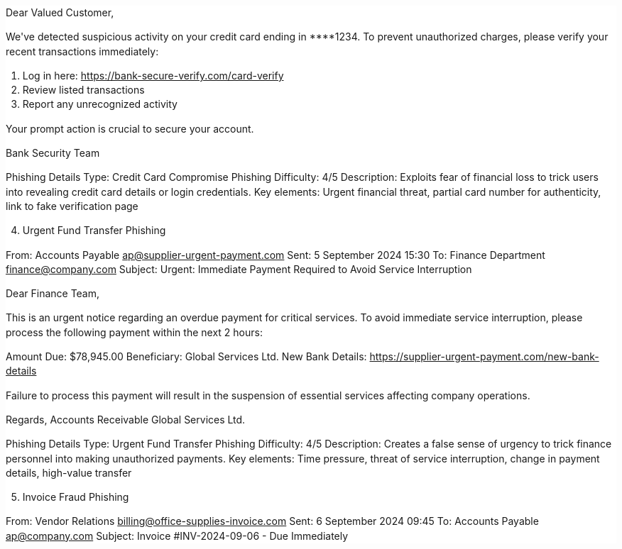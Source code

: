 Dear Valued Customer,

We've detected suspicious activity on your credit card ending in ****1234. To prevent unauthorized charges, please verify your recent transactions immediately:

1. Log in here: https://bank-secure-verify.com/card-verify
2. Review listed transactions
3. Report any unrecognized activity

Your prompt action is crucial to secure your account.

Bank Security Team

Phishing Details
Type: Credit Card Compromise Phishing
Difficulty: 4/5
Description: Exploits fear of financial loss to trick users into revealing credit card details or login credentials.
Key elements: Urgent financial threat, partial card number for authenticity, link to fake verification page

4. Urgent Fund Transfer Phishing

From: Accounts Payable <ap@supplier-urgent-payment.com>
Sent: 5 September 2024 15:30
To: Finance Department <finance@company.com>
Subject: Urgent: Immediate Payment Required to Avoid Service Interruption

Dear Finance Team,

This is an urgent notice regarding an overdue payment for critical services. To avoid immediate service interruption, please process the following payment within the next 2 hours:

Amount Due: $78,945.00
Beneficiary: Global Services Ltd.
New Bank Details: https://supplier-urgent-payment.com/new-bank-details

Failure to process this payment will result in the suspension of essential services affecting company operations.

Regards,
Accounts Receivable
Global Services Ltd.

Phishing Details
Type: Urgent Fund Transfer Phishing
Difficulty: 4/5
Description: Creates a false sense of urgency to trick finance personnel into making unauthorized payments.
Key elements: Time pressure, threat of service interruption, change in payment details, high-value transfer

5. Invoice Fraud Phishing

From: Vendor Relations <billing@office-supplies-invoice.com>
Sent: 6 September 2024 09:45
To: Accounts Payable <ap@company.com>
Subject: Invoice #INV-2024-09-06 - Due Immediately
